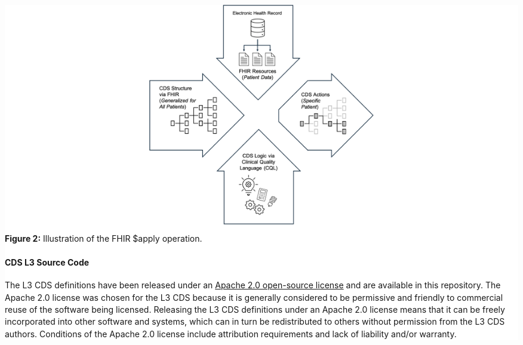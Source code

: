   <img src="image3.png" alt="Alt text" style="width:3.92in;height:3.83in; display: block; margin: 0 auto;">
  <p><strong>Figure 2:</strong> Illustration of the FHIR $apply operation.</p>
</div>


#### CDS L3 Source Code

The L3 CDS definitions have been released under an <a href="https://www.apache.org/licenses/LICENSE-2.0" target="_blank">Apache 2.0
open-source license</a> and
are available in this repository. The Apache 2.0 license was chosen for
the L3 CDS because it is generally considered to be permissive and
friendly to commercial reuse of the software being licensed. Releasing
the L3 CDS definitions under an Apache 2.0 license means that it can be
freely incorporated into other software and systems, which can in turn
be redistributed to others without permission from the L3 CDS authors.
Conditions of the Apache 2.0 license include attribution requirements
and lack of liability and/or warranty.
